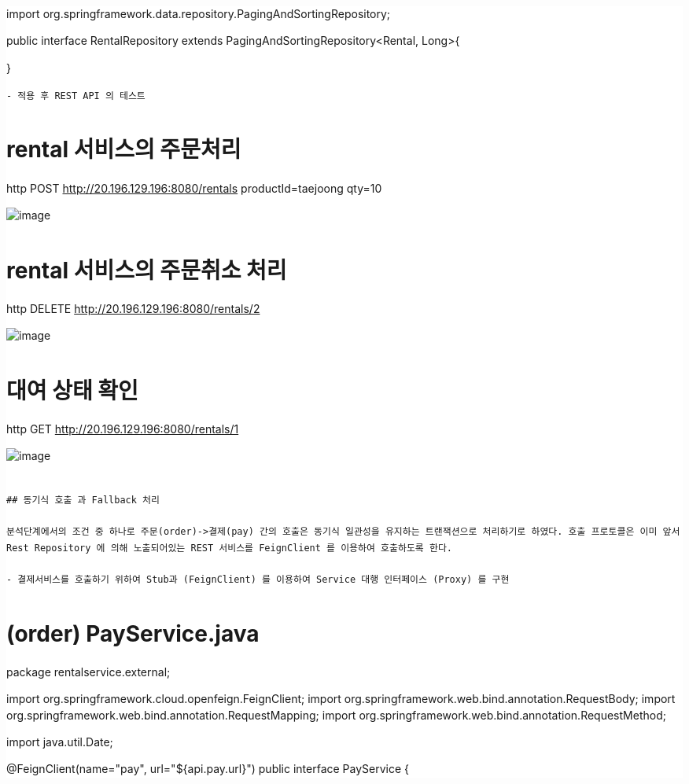 import org.springframework.data.repository.PagingAndSortingRepository;

public interface RentalRepository extends PagingAndSortingRepository<Rental, Long>{


}

```
- 적용 후 REST API 의 테스트
```
# rental 서비스의 주문처리
http POST http://20.196.129.196:8080/rentals productId=taejoong qty=10

![image](https://user-images.githubusercontent.com/53685313/98326489-bf9c1e80-2034-11eb-807c-838526836877.png)



# rental 서비스의 주문취소 처리
http DELETE http://20.196.129.196:8080/rentals/2

![image](https://user-images.githubusercontent.com/53685313/98326548-de9ab080-2034-11eb-972b-13f2b1fe5227.png)



# 대여 상태 확인
http GET http://20.196.129.196:8080/rentals/1

![image](https://user-images.githubusercontent.com/53685313/98326604-f3774400-2034-11eb-8f45-612aa532a8ed.png)
```

## 동기식 호출 과 Fallback 처리

분석단계에서의 조건 중 하나로 주문(order)->결제(pay) 간의 호출은 동기식 일관성을 유지하는 트랜잭션으로 처리하기로 하였다. 호출 프로토콜은 이미 앞서 Rest Repository 에 의해 노출되어있는 REST 서비스를 FeignClient 를 이용하여 호출하도록 한다. 

- 결제서비스를 호출하기 위하여 Stub과 (FeignClient) 를 이용하여 Service 대행 인터페이스 (Proxy) 를 구현 

```
# (order) PayService.java


package rentalservice.external;

import org.springframework.cloud.openfeign.FeignClient;
import org.springframework.web.bind.annotation.RequestBody;
import org.springframework.web.bind.annotation.RequestMapping;
import org.springframework.web.bind.annotation.RequestMethod;

import java.util.Date;

@FeignClient(name="pay", url="${api.pay.url}")
public interface PayService {
